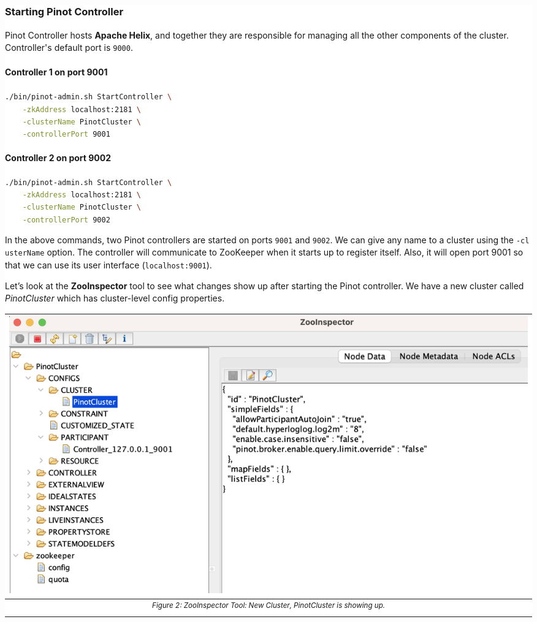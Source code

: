 
### Starting Pinot Controller

Pinot Controller hosts **Apache Helix**, and together they are responsible for managing all the other components of the cluster. Controller's default port is `9000`.

#### Controller 1 on port 9001

```bash
./bin/pinot-admin.sh StartController \
    -zkAddress localhost:2181 \
    -clusterName PinotCluster \
    -controllerPort 9001
```

#### Controller 2 on port 9002

```bash
./bin/pinot-admin.sh StartController \
    -zkAddress localhost:2181 \
    -clusterName PinotCluster \
    -controllerPort 9002
```

In the above commands, two Pinot controllers are started on ports `9001` and `9002`. We can give any name to a cluster using the `-clusterName` option. The controller will communicate to ZooKeeper when it starts up to register itself. Also, it will open port 9001 so that we can use its user interface (`localhost:9001`).

Let’s look at the **ZooInspector** tool to see what changes show up after starting the Pinot controller. We have a new cluster called *PinotCluster* which has cluster-level config properties.

|![ZooInspector Tool: New Cluster, PinotCluster is showing up](/assets/images/posts/zooinspector-controller.png)|
|:-:|
|<sup>*Figure 2: ZooInspector Tool: New Cluster, PinotCluster is showing up.*</sup>|<br/><br/>|
